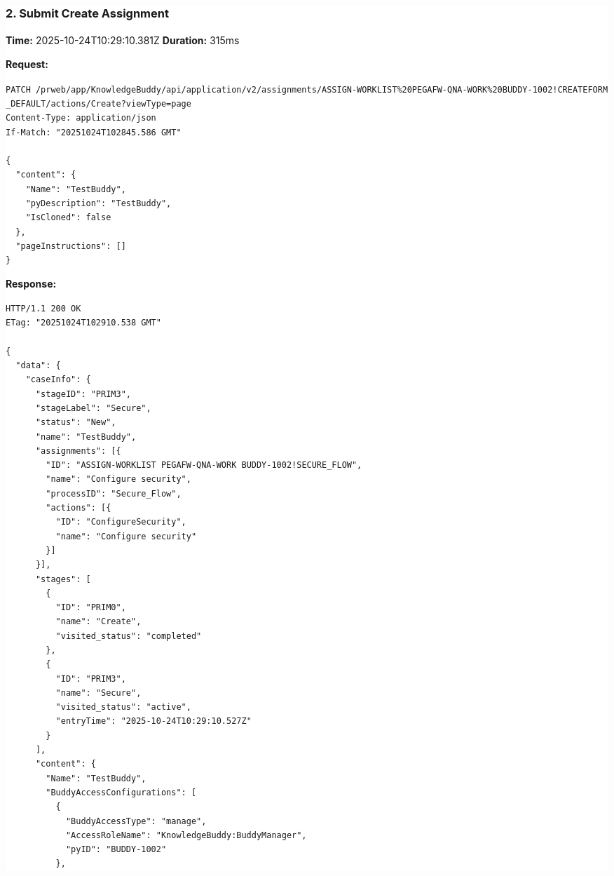 
### 2. Submit Create Assignment

**Time:** 2025-10-24T10:29:10.381Z
**Duration:** 315ms

**Request:**
```http
PATCH /prweb/app/KnowledgeBuddy/api/application/v2/assignments/ASSIGN-WORKLIST%20PEGAFW-QNA-WORK%20BUDDY-1002!CREATEFORM_DEFAULT/actions/Create?viewType=page
Content-Type: application/json
If-Match: "20251024T102845.586 GMT"

{
  "content": {
    "Name": "TestBuddy",
    "pyDescription": "TestBuddy",
    "IsCloned": false
  },
  "pageInstructions": []
}
```

**Response:**
```http
HTTP/1.1 200 OK
ETag: "20251024T102910.538 GMT"

{
  "data": {
    "caseInfo": {
      "stageID": "PRIM3",
      "stageLabel": "Secure",
      "status": "New",
      "name": "TestBuddy",
      "assignments": [{
        "ID": "ASSIGN-WORKLIST PEGAFW-QNA-WORK BUDDY-1002!SECURE_FLOW",
        "name": "Configure security",
        "processID": "Secure_Flow",
        "actions": [{
          "ID": "ConfigureSecurity",
          "name": "Configure security"
        }]
      }],
      "stages": [
        {
          "ID": "PRIM0",
          "name": "Create",
          "visited_status": "completed"
        },
        {
          "ID": "PRIM3",
          "name": "Secure",
          "visited_status": "active",
          "entryTime": "2025-10-24T10:29:10.527Z"
        }
      ],
      "content": {
        "Name": "TestBuddy",
        "BuddyAccessConfigurations": [
          {
            "BuddyAccessType": "manage",
            "AccessRoleName": "KnowledgeBuddy:BuddyManager",
            "pyID": "BUDDY-1002"
          },
```